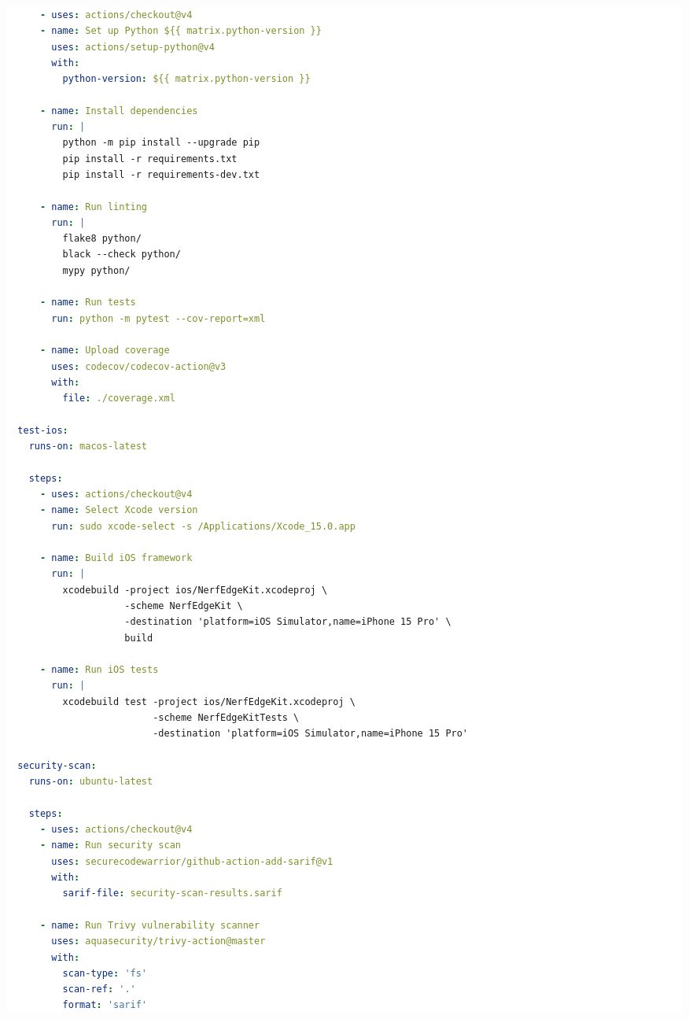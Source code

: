 ```yaml
      - uses: actions/checkout@v4
      - name: Set up Python ${{ matrix.python-version }}
        uses: actions/setup-python@v4
        with:
          python-version: ${{ matrix.python-version }}
      
      - name: Install dependencies
        run: |
          python -m pip install --upgrade pip
          pip install -r requirements.txt
          pip install -r requirements-dev.txt
      
      - name: Run linting
        run: |
          flake8 python/
          black --check python/
          mypy python/
      
      - name: Run tests
        run: python -m pytest --cov-report=xml
      
      - name: Upload coverage
        uses: codecov/codecov-action@v3
        with:
          file: ./coverage.xml

  test-ios:
    runs-on: macos-latest
    
    steps:
      - uses: actions/checkout@v4
      - name: Select Xcode version
        run: sudo xcode-select -s /Applications/Xcode_15.0.app
      
      - name: Build iOS framework
        run: |
          xcodebuild -project ios/NerfEdgeKit.xcodeproj \
                     -scheme NerfEdgeKit \
                     -destination 'platform=iOS Simulator,name=iPhone 15 Pro' \
                     build
      
      - name: Run iOS tests
        run: |
          xcodebuild test -project ios/NerfEdgeKit.xcodeproj \
                          -scheme NerfEdgeKitTests \
                          -destination 'platform=iOS Simulator,name=iPhone 15 Pro'

  security-scan:
    runs-on: ubuntu-latest
    
    steps:
      - uses: actions/checkout@v4
      - name: Run security scan
        uses: securecodewarrior/github-action-add-sarif@v1
        with:
          sarif-file: security-scan-results.sarif
      
      - name: Run Trivy vulnerability scanner
        uses: aquasecurity/trivy-action@master
        with:
          scan-type: 'fs'
          scan-ref: '.'
          format: 'sarif'
```